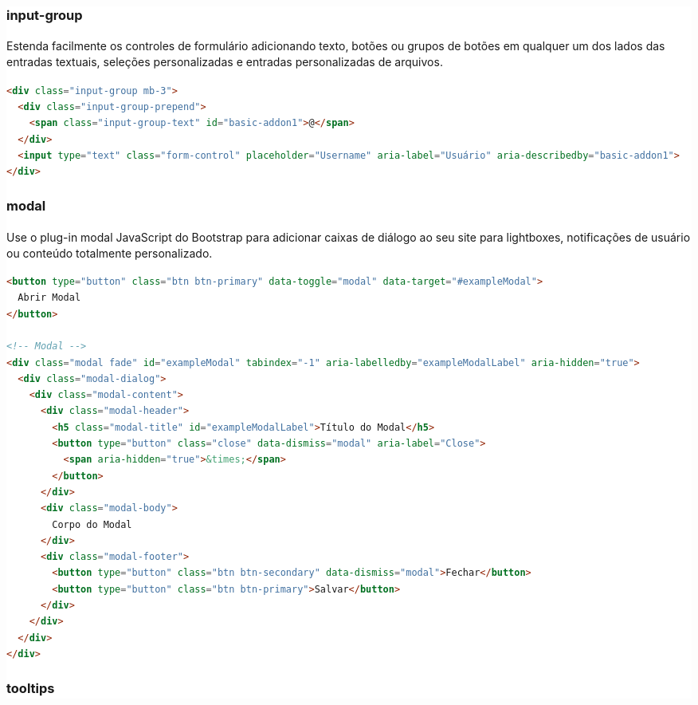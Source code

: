 ````html
````

### input-group

Estenda facilmente os controles de formulário adicionando texto, botões ou grupos de botões em qualquer um dos lados das entradas textuais, seleções personalizadas e entradas personalizadas de arquivos.

````html
<div class="input-group mb-3">
  <div class="input-group-prepend">
    <span class="input-group-text" id="basic-addon1">@</span>
  </div>
  <input type="text" class="form-control" placeholder="Username" aria-label="Usuário" aria-describedby="basic-addon1">
</div>
````

### modal

Use o plug-in modal JavaScript do Bootstrap para adicionar caixas de diálogo ao seu site para lightboxes, notificações de usuário ou conteúdo totalmente personalizado.

````html
<button type="button" class="btn btn-primary" data-toggle="modal" data-target="#exampleModal">
  Abrir Modal
</button>

<!-- Modal -->
<div class="modal fade" id="exampleModal" tabindex="-1" aria-labelledby="exampleModalLabel" aria-hidden="true">
  <div class="modal-dialog">
    <div class="modal-content">
      <div class="modal-header">
        <h5 class="modal-title" id="exampleModalLabel">Título do Modal</h5>
        <button type="button" class="close" data-dismiss="modal" aria-label="Close">
          <span aria-hidden="true">&times;</span>
        </button>
      </div>
      <div class="modal-body">
        Corpo do Modal
      </div>
      <div class="modal-footer">
        <button type="button" class="btn btn-secondary" data-dismiss="modal">Fechar</button>
        <button type="button" class="btn btn-primary">Salvar</button>
      </div>
    </div>
  </div>
</div>
````

### tooltips

